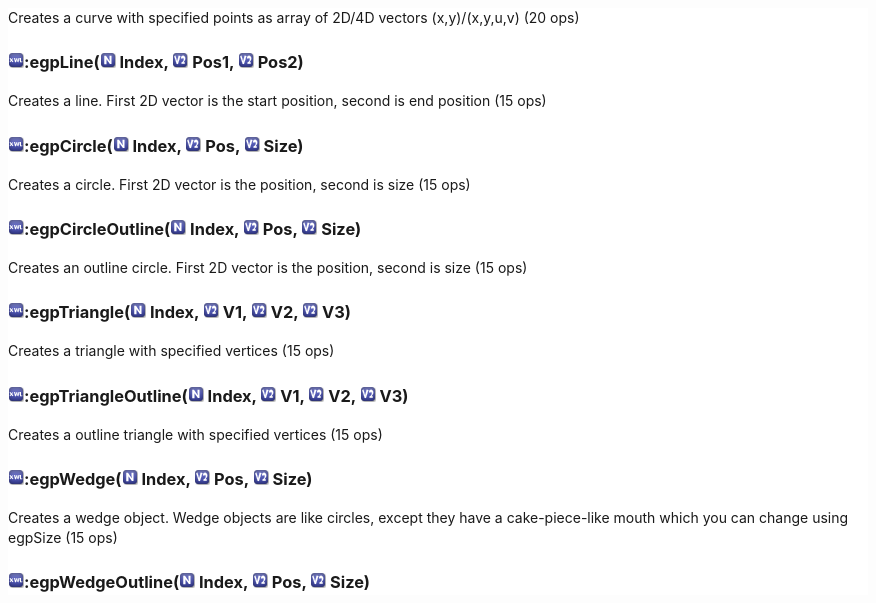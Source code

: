 Creates a curve with specified points as array of 2D/4D vectors (x,y)/(x,y,u,v) (20 ops)

### ![WireLink](Type-WireLink.png "WireLink"):egpLine(![Number](Type-Number.png "Number") Index, ![Vector2](Type-Vector2.png "Vector2") Pos1, ![Vector2](Type-Vector2.png "Vector2") Pos2)

Creates a line. First 2D vector is the start position, second is end position (15 ops)

### ![WireLink](Type-WireLink.png "WireLink"):egpCircle(![Number](Type-Number.png "Number") Index, ![Vector2](Type-Vector2.png "Vector2") Pos, ![Vector2](Type-Vector2.png "Vector2") Size)

Creates a circle. First 2D vector is the position, second is size (15 ops)

### ![WireLink](Type-WireLink.png "WireLink"):egpCircleOutline(![Number](Type-Number.png "Number") Index, ![Vector2](Type-Vector2.png "Vector2") Pos, ![Vector2](Type-Vector2.png "Vector2") Size)

Creates an outline circle. First 2D vector is the position, second is size (15 ops)

### ![WireLink](Type-WireLink.png "WireLink"):egpTriangle(![Number](Type-Number.png "Number") Index, ![Vector2](Type-Vector2.png "Vector2") V1, ![Vector2](Type-Vector2.png "Vector2") V2, ![Vector2](Type-Vector2.png "Vector2") V3)

Creates a triangle with specified vertices (15 ops)

### ![WireLink](Type-WireLink.png "WireLink"):egpTriangleOutline(![Number](Type-Number.png "Number") Index, ![Vector2](Type-Vector2.png "Vector2") V1, ![Vector2](Type-Vector2.png "Vector2") V2, ![Vector2](Type-Vector2.png "Vector2") V3)

Creates a outline triangle with specified vertices (15 ops)

### ![WireLink](Type-WireLink.png "WireLink"):egpWedge(![Number](Type-Number.png "Number") Index, ![Vector2](Type-Vector2.png "Vector2") Pos, ![Vector2](Type-Vector2.png "Vector2") Size)

Creates a wedge object. Wedge objects are like circles, except they have a cake-piece-like mouth which you can change using egpSize (15 ops)

### ![WireLink](Type-WireLink.png "WireLink"):egpWedgeOutline(![Number](Type-Number.png "Number") Index, ![Vector2](Type-Vector2.png "Vector2") Pos, ![Vector2](Type-Vector2.png "Vector2") Size)
